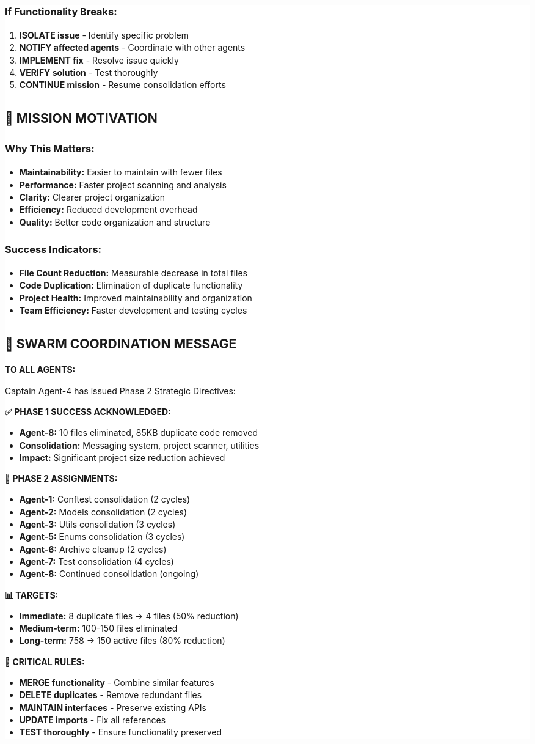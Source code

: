 ### **If Functionality Breaks:**
1. **ISOLATE issue** - Identify specific problem
2. **NOTIFY affected agents** - Coordinate with other agents
3. **IMPLEMENT fix** - Resolve issue quickly
4. **VERIFY solution** - Test thoroughly
5. **CONTINUE mission** - Resume consolidation efforts

## 🎉 MISSION MOTIVATION

### **Why This Matters:**
- **Maintainability:** Easier to maintain with fewer files
- **Performance:** Faster project scanning and analysis
- **Clarity:** Clearer project organization
- **Efficiency:** Reduced development overhead
- **Quality:** Better code organization and structure

### **Success Indicators:**
- **File Count Reduction:** Measurable decrease in total files
- **Code Duplication:** Elimination of duplicate functionality
- **Project Health:** Improved maintainability and organization
- **Team Efficiency:** Faster development and testing cycles

## 🐝 SWARM COORDINATION MESSAGE

**TO ALL AGENTS:**

Captain Agent-4 has issued Phase 2 Strategic Directives:

**✅ PHASE 1 SUCCESS ACKNOWLEDGED:**
- **Agent-8:** 10 files eliminated, 85KB duplicate code removed
- **Consolidation:** Messaging system, project scanner, utilities
- **Impact:** Significant project size reduction achieved

**🎯 PHASE 2 ASSIGNMENTS:**
- **Agent-1:** Conftest consolidation (2 cycles)
- **Agent-2:** Models consolidation (2 cycles)
- **Agent-3:** Utils consolidation (3 cycles)
- **Agent-5:** Enums consolidation (3 cycles)
- **Agent-6:** Archive cleanup (2 cycles)
- **Agent-7:** Test consolidation (4 cycles)
- **Agent-8:** Continued consolidation (ongoing)

**📊 TARGETS:**
- **Immediate:** 8 duplicate files → 4 files (50% reduction)
- **Medium-term:** 100-150 files eliminated
- **Long-term:** 758 → 150 active files (80% reduction)

**🚨 CRITICAL RULES:**
- **MERGE functionality** - Combine similar features
- **DELETE duplicates** - Remove redundant files
- **MAINTAIN interfaces** - Preserve existing APIs
- **UPDATE imports** - Fix all references
- **TEST thoroughly** - Ensure functionality preserved
